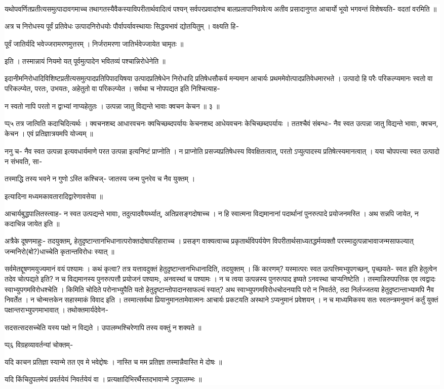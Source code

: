 यथोपवर्णितप्रतीत्यसमुत्पादावगमाच्च तथागतस्यैवैकस्याविपरीतार्थवादित्वं पश्यन् सर्वपरप्रवादांश्च बालप्रलापानिवावेत्य अतीव प्रसादानुगत आचार्यो भूयो भगवन्तं विशेषयति- वदतां वरमिति ॥

अत्र च निरोधस्य पूर्वं प्रतिवेधः उत्पादनिरोधयोः पौर्वापर्यावस्थायाः सिद्धयभावं द्योतयितुम् । वक्ष्यति हि-

पूर्वं जातिर्यदि भवेज्जरामरणमुत्तरम् ।
निर्जरामरणा जातिर्भवेज्जायेत चामृतः ॥

इति । तस्मान्नायं नियमो यत् पूर्वमुत्पादेन भवितव्यं पश्चान्निरोधेनेति ॥

इदानीमनिरोधादिविशिष्टप्रतीत्यसमुत्पादप्रतिपिपादयिषया उत्पादप्रतिषेधेन निरोधादि प्रतिषेधसौकर्य मन्यमान आचार्यः प्रथममेवोत्पादप्रतिवेधमारभते । उत्पादो हि परैः परिकल्प्यमानः स्वतो वा परिकल्प्येत, परतः, उभयतः, अहेतुतो वा परिकल्प्येत । सर्वथा च नोपपद्यत इति निश्चित्याह-

न स्वतो नापि परतो न द्वाभ्यां नाप्यहेतुतः ।
उत्पन्ना जातु विद्यन्ते भावाः क्वचन केचन ॥ ३ ॥

प्प्५
तत्र जात्विति कदाचिदित्यर्थः । क्वचनशब्द आधारवचनः क्वचिच्छब्दपर्यायः केचनशब्द आधेयवचनः केचिच्छब्दपर्यायः । ततश्चैवं संबन्धः- नैव स्वत उत्पन्ना जातु विद्यन्ते भावाः, क्वचन, केचन । एवं प्रतिज्ञात्रयमपि योज्यम् ॥

ननु च- नैव स्वत उत्पन्ना इत्यवधार्यमाणे परत उत्पन्ना इत्यनिष्टं प्राप्नोति । न प्राप्नोति प्रसज्यप्रतिषेधस्य विवक्षितत्वात्, परतो ऽप्युत्पादस्य प्रतिषेत्स्यमानत्वात् । यया चोपपत्त्या स्वत उत्पादो न संभवति, सा-

तस्माद्धि तस्य भवने न गुणो ऽस्ति कश्चिज्- जातस्य जन्म पुनरेव च नैव युक्तम् ।

इत्यादिना मध्यमकावतारादिद्वारेणावसेया ॥

आचार्यबुद्धपालितस्त्वाह- न स्वत उत्पद्यन्ते भावाः, तदुत्पादवैयर्थ्यात्, अतिप्रसङ्गदोषाच्च । न हि स्वात्मना विद्यमानानां पदार्थानां पुनरुत्पादे प्रयोजनमस्ति । अथ सन्नपि जायेत, न कदाचिन्न जायेत इति ॥

अत्रैके दूषणमाहुः- तदयुक्तम्, हेतुदृष्टान्तानभिधानात्परोक्तदोषापरिहाराच्च । प्रसङ्ग वाक्यत्वाच्च प्रकृतार्थविपर्ययेण विपरीतार्थसाध्यतद्धर्मव्यक्तौ परस्मादुत्पन्नाभावाजन्मसाफल्यात् जन्मनिरो(बो?)धाच्चेति कृतान्तविरोधः स्यात् ॥

सर्वमेतद्दूषणमयुज्यमानं वयं पश्यामः । कथं कृत्वा? तत्र यत्तावदुक्तं हेतुदृष्टान्तानभिधानादिति, तदयुक्तम् । किं कारणम्? यस्मात्परः स्वत उत्पत्तिमभ्युपगच्छन्, पृच्छयते- स्वत इति हेतुत्वेन तदेव चोत्पद्यते इति? न च विद्यमानस्य पुनरुत्पत्तौ प्रयोजनं पश्यामः, अनवस्थां च पश्यामः । न च त्वया उत्पन्नस्य पुनरुत्पाद इष्यते ऽनवस्था चाप्यनिष्टेति । तस्मान्निरुपपत्तिक एव त्वद्वादः स्वाभ्युपगमविरोधश्चेति । किमिति चोदिते परोनाभ्युपैति यतो हेतुदृष्टान्तोपादानसाफल्यं स्यात्? अथ स्वाभ्युपगमविरोधचोदनयापि परो न निवर्तते, तदा निर्लज्जतया हेतुदृष्टान्ताभ्यामपि नैव निवर्तेत । न चोन्मत्तकेन सहास्माकं विवाद इति । तस्मात्सर्वथा प्रियानुमानतामेवात्मनः आचार्यः प्रकटयति अस्थाने ऽप्यनुमानं प्रवेशयन् । न च माध्यमिकस्य सतः स्वतन्त्रमनुमानं कर्तुं युक्तं पक्षान्तराभ्युपगमाभावात् । तथोक्तमार्यदेवेन-

सदसत्सदसच्चेति यस्य पक्षो न विद्यते ।
उपालम्भश्चिरेणापि तस्य वक्तुं न शक्यते ॥

प्प्६
विग्रहव्यावर्तन्यां चोक्तम्-

यदि काचन प्रतिज्ञा स्यान्मे तत एव मे भवेद्दोषः ।
नास्ति च मम प्रतिज्ञा तस्मान्नैवास्ति मे दोषः ॥

यदि किंचिदुपलमेयं प्रवर्तयेयं निवर्तयेयं वा ।
प्रत्यक्षादिभिरर्थैस्तदभावान्मे ऽनुपालम्भः ॥
